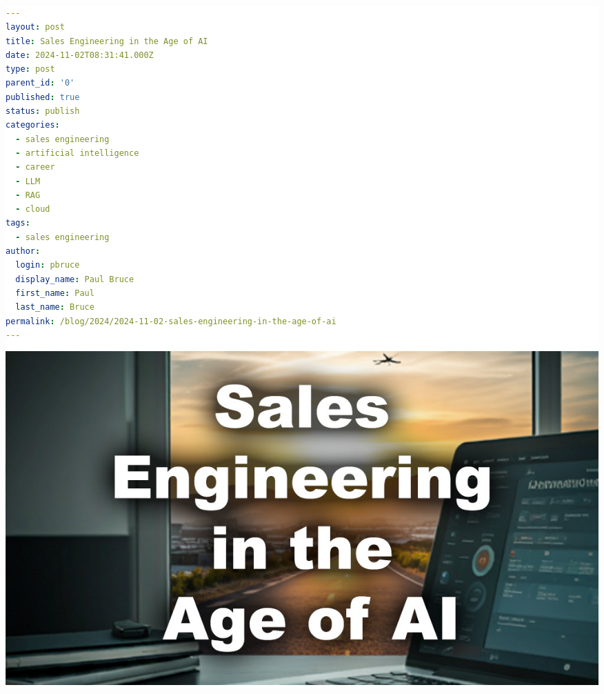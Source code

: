 ```yaml
---
layout: post
title: Sales Engineering in the Age of AI
date: 2024-11-02T08:31:41.000Z
type: post
parent_id: '0'
published: true
status: publish
categories:
  - sales engineering
  - artificial intelligence
  - career
  - LLM
  - RAG
  - cloud
tags:
  - sales engineering
author:
  login: pbruce
  display_name: Paul Bruce
  first_name: Paul
  last_name: Bruce
permalink: /blog/2024/2024-11-02-sales-engineering-in-the-age-of-ai
---
```

![Sales Engineering in the Age of AI](/assets/images/2024/2024-11-02-sales-engineering-in-the-age-of-ai.jpg)
